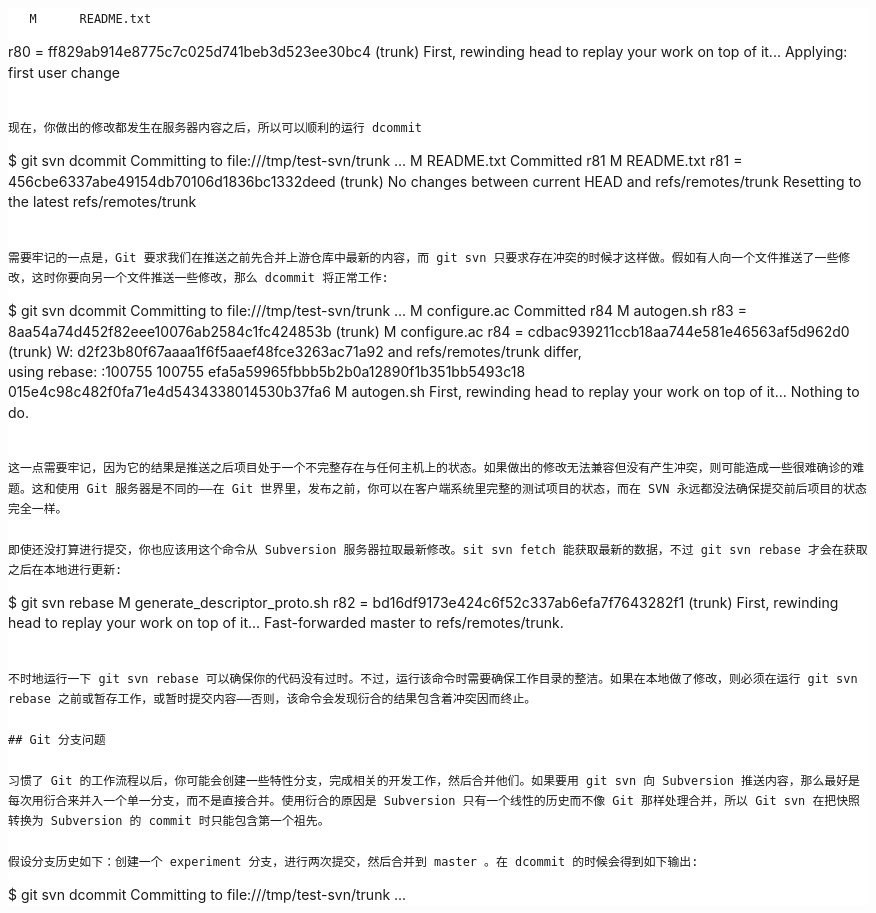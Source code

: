        M      README.txt
r80 = ff829ab914e8775c7c025d741beb3d523ee30bc4 (trunk)
First, rewinding head to replay your work on top of it...
Applying: first user change
```

现在，你做出的修改都发生在服务器内容之后，所以可以顺利的运行 dcommit

```
$ git svn dcommit
Committing to file:///tmp/test-svn/trunk ...
       M      README.txt
Committed r81
       M      README.txt
r81 = 456cbe6337abe49154db70106d1836bc1332deed (trunk)
No changes between current HEAD and refs/remotes/trunk
Resetting to the latest refs/remotes/trunk
```

需要牢记的一点是，Git 要求我们在推送之前先合并上游仓库中最新的内容，而 git svn 只要求存在冲突的时候才这样做。假如有人向一个文件推送了一些修改，这时你要向另一个文件推送一些修改，那么 dcommit 将正常工作:

```
$ git svn dcommit
Committing to file:///tmp/test-svn/trunk ...
       M      configure.ac
Committed r84
       M      autogen.sh
r83 = 8aa54a74d452f82eee10076ab2584c1fc424853b (trunk)
       M      configure.ac
r84 = cdbac939211ccb18aa744e581e46563af5d962d0 (trunk)
W: d2f23b80f67aaaa1f6f5aaef48fce3263ac71a92 and refs/remotes/trunk differ, \
  using rebase:
:100755 100755 efa5a59965fbbb5b2b0a12890f1b351bb5493c18 \
  015e4c98c482f0fa71e4d5434338014530b37fa6 M   autogen.sh
First, rewinding head to replay your work on top of it...
Nothing to do.
```

这一点需要牢记，因为它的结果是推送之后项目处于一个不完整存在与任何主机上的状态。如果做出的修改无法兼容但没有产生冲突，则可能造成一些很难确诊的难题。这和使用 Git 服务器是不同的——在 Git 世界里，发布之前，你可以在客户端系统里完整的测试项目的状态，而在 SVN 永远都没法确保提交前后项目的状态完全一样。

即使还没打算进行提交，你也应该用这个命令从 Subversion 服务器拉取最新修改。sit svn fetch 能获取最新的数据，不过 git svn rebase 才会在获取之后在本地进行更新:

```
$ git svn rebase
       M      generate_descriptor_proto.sh
r82 = bd16df9173e424c6f52c337ab6efa7f7643282f1 (trunk)
First, rewinding head to replay your work on top of it...
Fast-forwarded master to refs/remotes/trunk.
```

不时地运行一下 git svn rebase 可以确保你的代码没有过时。不过，运行该命令时需要确保工作目录的整洁。如果在本地做了修改，则必须在运行 git svn rebase 之前或暂存工作，或暂时提交内容——否则，该命令会发现衍合的结果包含着冲突因而终止。

## Git 分支问题

习惯了 Git 的工作流程以后，你可能会创建一些特性分支，完成相关的开发工作，然后合并他们。如果要用 git svn 向 Subversion 推送内容，那么最好是每次用衍合来并入一个单一分支，而不是直接合并。使用衍合的原因是 Subversion 只有一个线性的历史而不像 Git 那样处理合并，所以 Git svn 在把快照转换为 Subversion 的 commit 时只能包含第一个祖先。

假设分支历史如下：创建一个 experiment 分支，进行两次提交，然后合并到 master 。在 dcommit 的时候会得到如下输出:

```
$ git svn dcommit
Committing to file:///tmp/test-svn/trunk ...